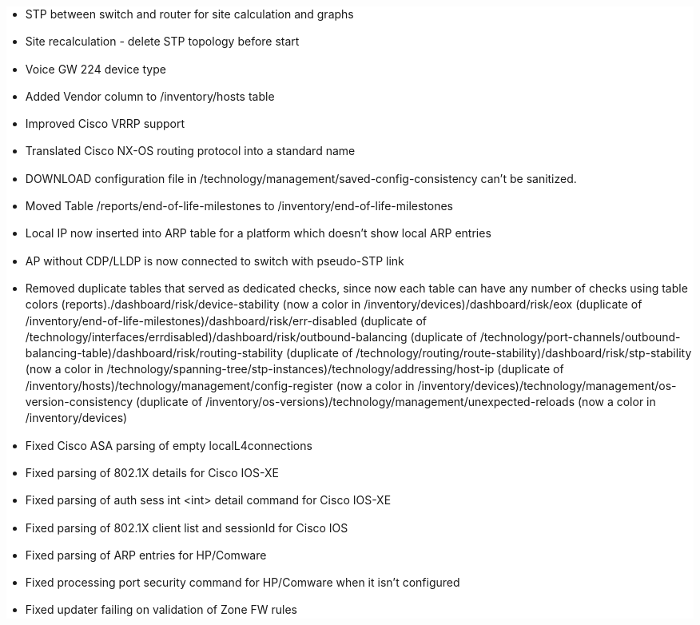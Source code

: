 - STP between switch and router for site calculation and graphs

- Site recalculation - delete STP topology before start

- Voice GW 224 device type

- Added Vendor column to /inventory/hosts table

- Improved Cisco VRRP support

- Translated Cisco NX-OS routing protocol into a standard name

- DOWNLOAD configuration file in
  /technology/management/saved-config-consistency can’t be sanitized.

- Moved Table /reports/end-of-life-milestones to
  /inventory/end-of-life-milestones

- Local IP now inserted into ARP table for a platform which doesn’t
  show local ARP entries

- AP without CDP/LLDP is now connected to switch with pseudo-STP link

- Removed duplicate tables that served as dedicated checks, since now
  each table can have any number of checks using table colors
  (reports)./dashboard/risk/device-stability (now a color in
  /inventory/devices)/dashboard/risk/eox (duplicate of
  /inventory/end-of-life-milestones)/dashboard/risk/err-disabled
  (duplicate of
  /technology/interfaces/errdisabled)/dashboard/risk/outbound-balancing
  (duplicate of
  /technology/port-channels/outbound-balancing-table)/dashboard/risk/routing-stability
  (duplicate of
  /technology/routing/route-stability)/dashboard/risk/stp-stability
  (now a color in
  /technology/spanning-tree/stp-instances)/technology/addressing/host-ip
  (duplicate of
  /inventory/hosts)/technology/management/config-register (now a color
  in /inventory/devices)/technology/management/os-version-consistency
  (duplicate of
  /inventory/os-versions)/technology/management/unexpected-reloads
  (now a color in /inventory/devices)

- Fixed Cisco ASA parsing of empty localL4connections

- Fixed parsing of 802.1X details for Cisco IOS-XE

- Fixed parsing of auth sess int \<int> detail command for Cisco
  IOS-XE

- Fixed parsing of 802.1X client list and sessionId for Cisco IOS

- Fixed parsing of ARP entries for HP/Comware

- Fixed processing port security command for HP/Comware when it isn’t
  configured

- Fixed updater failing on validation of Zone FW rules
